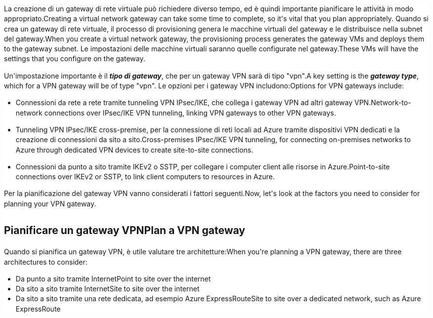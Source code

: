 <span data-ttu-id="32ce2-117">La creazione di un gateway di rete virtuale può richiedere diverso tempo, ed è quindi importante pianificare le attività in modo appropriato.</span><span class="sxs-lookup"><span data-stu-id="32ce2-117">Creating a virtual network gateway can take some time to complete, so it's vital that you plan appropriately.</span></span> <span data-ttu-id="32ce2-118">Quando si crea un gateway di rete virtuale, il processo di provisioning genera le macchine virtuali del gateway e le distribuisce nella subnet del gateway.</span><span class="sxs-lookup"><span data-stu-id="32ce2-118">When you create a virtual network gateway, the provisioning process generates the gateway VMs and deploys them to the gateway subnet.</span></span> <span data-ttu-id="32ce2-119">Le impostazioni delle macchine virtuali saranno quelle configurate nel gateway.</span><span class="sxs-lookup"><span data-stu-id="32ce2-119">These VMs will have the settings that you configure on the gateway.</span></span>

<span data-ttu-id="32ce2-120">Un'impostazione importante è il **_tipo di gateway_**, che per un gateway VPN sarà di tipo "vpn".</span><span class="sxs-lookup"><span data-stu-id="32ce2-120">A key setting is the **_gateway type_**, which for a VPN gateway will be of type "vpn".</span></span> <span data-ttu-id="32ce2-121">Le opzioni per i gateway VPN includono:</span><span class="sxs-lookup"><span data-stu-id="32ce2-121">Options for VPN gateways include:</span></span>

- <span data-ttu-id="32ce2-122">Connessioni da rete a rete tramite tunneling VPN IPsec/IKE, che collega i gateway VPN ad altri gateway VPN.</span><span class="sxs-lookup"><span data-stu-id="32ce2-122">Network-to-network connections over IPsec/IKE VPN tunneling, linking VPN gateways to other VPN gateways.</span></span>

- <span data-ttu-id="32ce2-123">Tunneling VPN IPsec/IKE cross-premise, per la connessione di reti locali ad Azure tramite dispositivi VPN dedicati e la creazione di connessioni da sito a sito.</span><span class="sxs-lookup"><span data-stu-id="32ce2-123">Cross-premises IPsec/IKE VPN tunneling, for connecting on-premises networks to Azure through dedicated VPN devices to create site-to-site connections.</span></span>

- <span data-ttu-id="32ce2-124">Connessioni da punto a sito tramite IKEv2 o SSTP, per collegare i computer client alle risorse in Azure.</span><span class="sxs-lookup"><span data-stu-id="32ce2-124">Point-to-site connections over IKEv2 or SSTP, to link client computers to resources in Azure.</span></span>

<span data-ttu-id="32ce2-125">Per la pianificazione del gateway VPN vanno considerati i fattori seguenti.</span><span class="sxs-lookup"><span data-stu-id="32ce2-125">Now, let's look at the factors you need to consider for planning your VPN gateway.</span></span>

## <a name="plan-a-vpn-gateway"></a><span data-ttu-id="32ce2-126">Pianificare un gateway VPN</span><span class="sxs-lookup"><span data-stu-id="32ce2-126">Plan a VPN gateway</span></span>

<span data-ttu-id="32ce2-127">Quando si pianifica un gateway VPN, è utile valutare tre architetture:</span><span class="sxs-lookup"><span data-stu-id="32ce2-127">When you're planning a VPN gateway, there are three architectures to consider:</span></span>

- <span data-ttu-id="32ce2-128">Da punto a sito tramite Internet</span><span class="sxs-lookup"><span data-stu-id="32ce2-128">Point to site over the internet</span></span>
- <span data-ttu-id="32ce2-129">Da sito a sito tramite Internet</span><span class="sxs-lookup"><span data-stu-id="32ce2-129">Site to site over the internet</span></span>
- <span data-ttu-id="32ce2-130">Da sito a sito tramite una rete dedicata, ad esempio Azure ExpressRoute</span><span class="sxs-lookup"><span data-stu-id="32ce2-130">Site to site over a dedicated network, such as Azure ExpressRoute</span></span>

